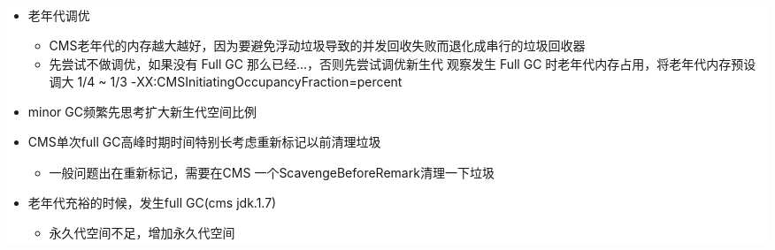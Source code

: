 - 老年代调优
  - CMS老年代的内存越大越好，因为要避免浮动垃圾导致的并发回收失败而退化成串行的垃圾回收器	
  - 先尝试不做调优，如果没有 Full GC 那么已经...，否则先尝试调优新生代
    观察发生 Full GC 时老年代内存占用，将老年代内存预设调大 1/4 ~ 1/3
    -XX:CMSInitiatingOccupancyFraction=percent


- minor GC频繁先思考扩大新生代空间比例

- CMS单次full GC高峰时期时间特别长考虑重新标记以前清理垃圾
  - 一般问题出在重新标记，需要在CMS 一个ScavengeBeforeRemark清理一下垃圾

- 老年代充裕的时候，发生full GC(cms jdk.1.7)
  - 永久代空间不足，增加永久代空间